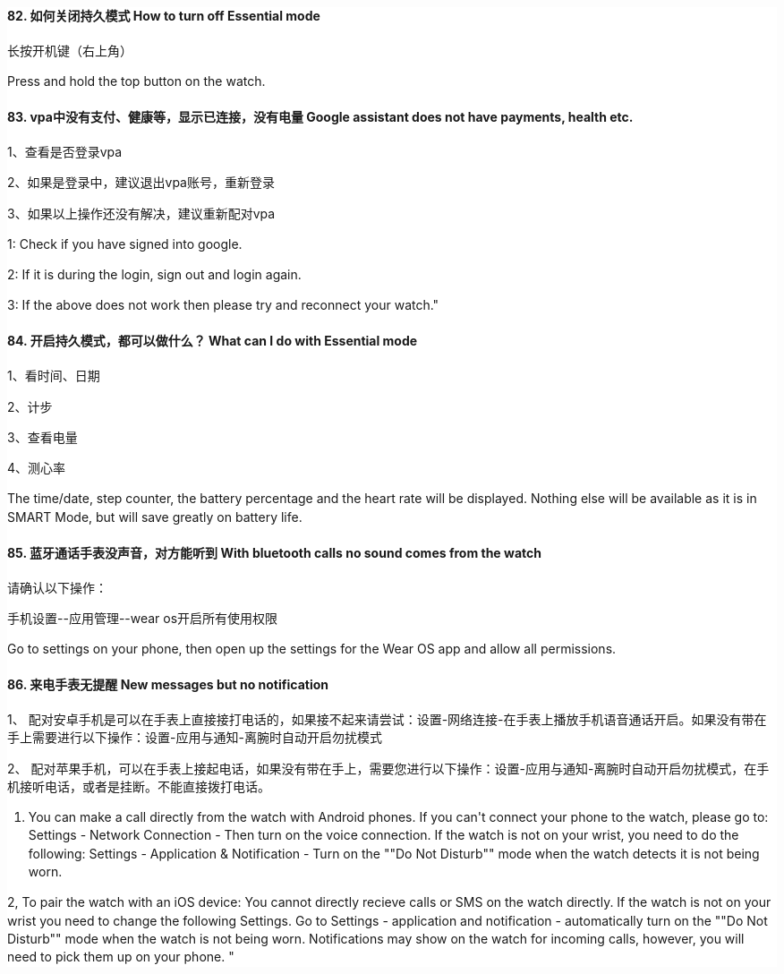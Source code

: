 #### 82. 如何关闭持久模式    How to turn off Essential mode

长按开机键（右上角）

Press and hold the top button on the watch.

#### 83. vpa中没有支付、健康等，显示已连接，没有电量    Google assistant does not have payments, health etc.

1、查看是否登录vpa

2、如果是登录中，建议退出vpa账号，重新登录

3、如果以上操作还没有解决，建议重新配对vpa

1: Check if you have signed into google.

2: If it is during the login, sign out and login again.

3: If the above does not work then please try and reconnect your watch."

#### 84. 开启持久模式，都可以做什么？    What can I do with Essential mode

1、看时间、日期

2、计步

3、查看电量

4、测心率

The time/date, step counter, the battery percentage and the heart rate will be displayed. Nothing else will be available as it is in SMART Mode, but will save greatly on battery life.

#### 85. 蓝牙通话手表没声音，对方能听到    With bluetooth calls no sound comes from the watch

请确认以下操作：

手机设置--应用管理--wear os开启所有使用权限

Go to settings on your phone, then open up the settings for the Wear OS app and allow all permissions.

#### 86. 来电手表无提醒    New messages but no notification

1、 配对安卓手机是可以在手表上直接接打电话的，如果接不起来请尝试：设置-网络连接-在手表上播放手机语音通话开启。如果没有带在手上需要进行以下操作：设置-应用与通知-离腕时自动开启勿扰模式

2、 配对苹果手机，可以在手表上接起电话，如果没有带在手上，需要您进行以下操作：设置-应用与通知-离腕时自动开启勿扰模式，在手机接听电话，或者是挂断。不能直接拨打电话。

1. You can make a call directly from the watch with Android phones. If you can't connect your phone to the watch, please go to: Settings - Network Connection - Then turn on the voice connection. If the watch is not on your wrist, you need to do the following: Settings - Application & Notification - Turn on the ""Do Not Disturb"" mode when the watch detects it is not being worn.

2, To pair the watch with an iOS device: You cannot directly recieve calls or SMS on the watch directly. If the watch is not on your wrist you need to change the following Settings. Go to Settings - application and notification - automatically turn on the ""Do Not Disturb"" mode when the watch is not being worn. Notifications may show on the watch for incoming calls, however, you will need to pick them up on your phone. "
